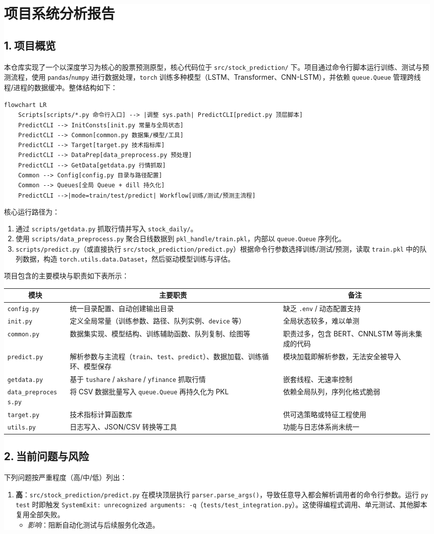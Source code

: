 # 项目系统分析报告

## 1. 项目概览

本仓库实现了一个以深度学习为核心的股票预测原型，核心代码位于 `src/stock_prediction/` 下。项目通过命令行脚本运行训练、测试与预测流程，使用 `pandas`/`numpy` 进行数据处理，`torch` 训练多种模型（LSTM、Transformer、CNN-LSTM），并依赖 `queue.Queue` 管理跨线程/进程的数据缓冲。整体结构如下：

```mermaid
flowchart LR
    Scripts[scripts/*.py 命令行入口] --> |调整 sys.path| PredictCLI[predict.py 顶层脚本]
    PredictCLI --> InitConsts[init.py 常量与全局状态]
    PredictCLI --> Common[common.py 数据集/模型/工具]
    PredictCLI --> Target[target.py 技术指标库]
    PredictCLI --> DataPrep[data_preprocess.py 预处理]
    PredictCLI --> GetData[getdata.py 行情抓取]
    Common --> Config[config.py 目录与路径配置]
    Common --> Queues[全局 Queue + dill 持久化]
    PredictCLI -->|mode=train/test/predict| Workflow[训练/测试/预测主流程]
```

核心运行路径为：

1. 通过 `scripts/getdata.py` 抓取行情并写入 `stock_daily/`。
2. 使用 `scripts/data_preprocess.py` 聚合日线数据到 `pkl_handle/train.pkl`，内部以 `queue.Queue` 序列化。
3. `scripts/predict.py`（或直接执行 `src/stock_prediction/predict.py`）根据命令行参数选择训练/测试/预测，读取 `train.pkl` 中的队列数据，构造 `torch.utils.data.Dataset`，然后驱动模型训练与评估。

项目包含的主要模块与职责如下表所示：

| 模块 | 主要职责 | 备注 |
| ---- | -------- | ---- |
| `config.py` | 统一目录配置、自动创建输出目录 | 缺乏 `.env` / 动态配置支持 |
| `init.py` | 定义全局常量（训练参数、路径、队列实例、`device` 等） | 全局状态较多，难以单测 |
| `common.py` | 数据集实现、模型结构、训练辅助函数、队列复制、绘图等 | 职责过多，包含 BERT、CNNLSTM 等尚未集成的代码 |
| `predict.py` | 解析参数与主流程（`train`、`test`、`predict`）、数据加载、训练循环、模型保存 | 模块加载即解析参数，无法安全被导入 |
| `getdata.py` | 基于 `tushare` / `akshare` / `yfinance` 抓取行情 | 嵌套线程、无速率控制 |
| `data_preprocess.py` | 将 CSV 数据批量写入 `queue.Queue` 再持久化为 PKL | 依赖全局队列，序列化格式脆弱 |
| `target.py` | 技术指标计算函数库 | 供可选策略或特征工程使用 |
| `utils.py` | 日志写入、JSON/CSV 转换等工具 | 功能与日志体系尚未统一 |

## 2. 当前问题与风险

下列问题按严重程度（高/中/低）列出：

1. **高**：`src/stock_prediction/predict.py` 在模块顶层执行 `parser.parse_args()`，导致任意导入都会解析调用者的命令行参数。运行 `pytest` 时即触发 `SystemExit: unrecognized arguments: -q`（`tests/test_integration.py`）。这使得编程式调用、单元测试、其他脚本复用全部失败。  
   - *影响*：阻断自动化测试与后续服务化改造。
